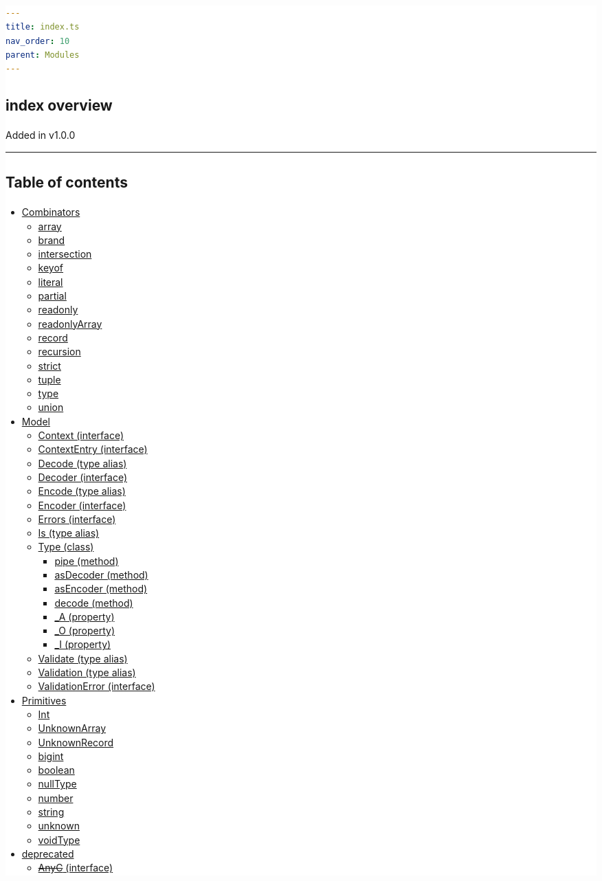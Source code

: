 ```yaml
---
title: index.ts
nav_order: 10
parent: Modules
---
```


## index overview

Added in v1.0.0

---

<h2 class="text-delta">Table of contents</h2>

- [Combinators](#combinators)
  - [array](#array)
  - [brand](#brand)
  - [intersection](#intersection)
  - [keyof](#keyof)
  - [literal](#literal)
  - [partial](#partial)
  - [readonly](#readonly)
  - [readonlyArray](#readonlyarray)
  - [record](#record)
  - [recursion](#recursion)
  - [strict](#strict)
  - [tuple](#tuple)
  - [type](#type)
  - [union](#union)
- [Model](#model)
  - [Context (interface)](#context-interface)
  - [ContextEntry (interface)](#contextentry-interface)
  - [Decode (type alias)](#decode-type-alias)
  - [Decoder (interface)](#decoder-interface)
  - [Encode (type alias)](#encode-type-alias)
  - [Encoder (interface)](#encoder-interface)
  - [Errors (interface)](#errors-interface)
  - [Is (type alias)](#is-type-alias)
  - [Type (class)](#type-class)
    - [pipe (method)](#pipe-method)
    - [asDecoder (method)](#asdecoder-method)
    - [asEncoder (method)](#asencoder-method)
    - [decode (method)](#decode-method)
    - [\_A (property)](#_a-property)
    - [\_O (property)](#_o-property)
    - [\_I (property)](#_i-property)
  - [Validate (type alias)](#validate-type-alias)
  - [Validation (type alias)](#validation-type-alias)
  - [ValidationError (interface)](#validationerror-interface)
- [Primitives](#primitives)
  - [Int](#int)
  - [UnknownArray](#unknownarray)
  - [UnknownRecord](#unknownrecord)
  - [bigint](#bigint)
  - [boolean](#boolean)
  - [nullType](#nulltype)
  - [number](#number)
  - [string](#string)
  - [unknown](#unknown)
  - [voidType](#voidtype)
- [deprecated](#deprecated)
  - [~~AnyC~~ (interface)](#anyc-interface)